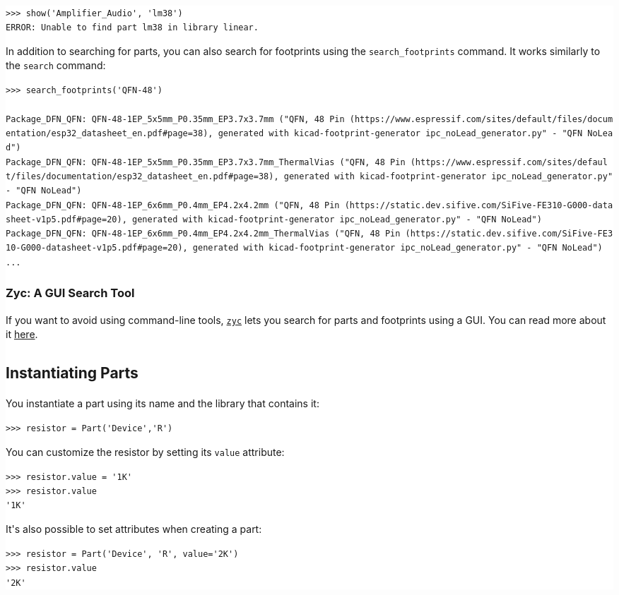 ```terminal
>>> show('Amplifier_Audio', 'lm38')
ERROR: Unable to find part lm38 in library linear.
```

In addition to searching for parts, you can also search for footprints using the
`search_footprints` command. It works similarly to the `search` command:

```terminal
>>> search_footprints('QFN-48')

Package_DFN_QFN: QFN-48-1EP_5x5mm_P0.35mm_EP3.7x3.7mm ("QFN, 48 Pin (https://www.espressif.com/sites/default/files/documentation/esp32_datasheet_en.pdf#page=38), generated with kicad-footprint-generator ipc_noLead_generator.py" - "QFN NoLead")
Package_DFN_QFN: QFN-48-1EP_5x5mm_P0.35mm_EP3.7x3.7mm_ThermalVias ("QFN, 48 Pin (https://www.espressif.com/sites/default/files/documentation/esp32_datasheet_en.pdf#page=38), generated with kicad-footprint-generator ipc_noLead_generator.py" - "QFN NoLead")
Package_DFN_QFN: QFN-48-1EP_6x6mm_P0.4mm_EP4.2x4.2mm ("QFN, 48 Pin (https://static.dev.sifive.com/SiFive-FE310-G000-datasheet-v1p5.pdf#page=20), generated with kicad-footprint-generator ipc_noLead_generator.py" - "QFN NoLead")
Package_DFN_QFN: QFN-48-1EP_6x6mm_P0.4mm_EP4.2x4.2mm_ThermalVias ("QFN, 48 Pin (https://static.dev.sifive.com/SiFive-FE310-G000-datasheet-v1p5.pdf#page=20), generated with kicad-footprint-generator ipc_noLead_generator.py" - "QFN NoLead")
...
```

### Zyc: A GUI Search Tool

If you want to avoid using command-line tools,
[`zyc`](https://xesscorp.github.io/zyc) lets you search for parts and footprints using a GUI.
You can read more about it [here](https://xesscorp.github.io/skidl/docs/_site/blog/worst-part-of-skidl).


## Instantiating Parts

You instantiate a part using its name and the library that contains it:

```terminal
>>> resistor = Part('Device','R')
```

You can customize the resistor by setting its `value` attribute:

```terminal
>>> resistor.value = '1K' 
>>> resistor.value        
'1K'                      
```

It's also possible to set attributes when creating a part:

```terminal
>>> resistor = Part('Device', 'R', value='2K')
>>> resistor.value
'2K'
```
